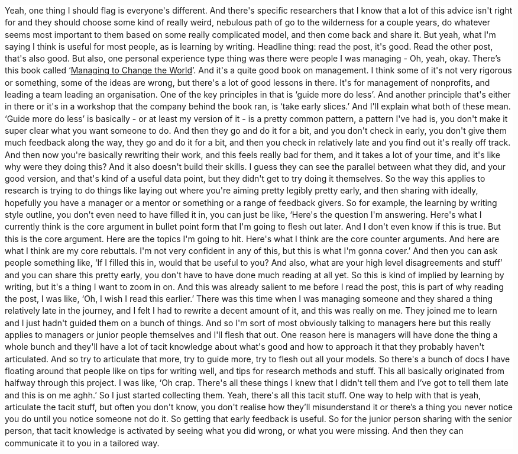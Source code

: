 Yeah, one thing I should flag is everyone's different. And there's specific researchers that I know that a lot of this advice isn't right for and they should choose some kind of really weird, nebulous path of go to the wilderness for a couple years, do whatever seems most important to them based on some really complicated model, and then come back and share it. But yeah, what I'm saying I think is useful for most people, as is learning by writing. Headline thing: read the post, it's good. Read the other post, that's also good. But also, one personal experience type thing was there were people I was managing - Oh, yeah, okay. There’s this book called ‘[Managing to Change the World](https://www.goodreads.com/book/show/13044641-managing-to-change-the-world)’. And it's a quite good book on management. I think some of it's not very rigorous or something, some of the ideas are wrong, but there's a lot of good lessons in there. It's for management of nonprofits, and leading a team leading an organisation. One of the key principles in that is ‘guide more do less’. And another principle that's either in there or it's in a workshop that the company behind the book ran, is ‘take early slices.’ And I'll explain what both of these mean. ‘Guide more do less’ is basically - or at least my version of it - is a pretty common pattern, a pattern I've had is, you don't make it super clear what you want someone to do. And then they go and do it for a bit, and you don't check in early, you don't give them much feedback along the way, they go and do it for a bit, and then you check in relatively late and you find out it's really off track. And then now you're basically rewriting their work, and this feels really bad for them, and it takes a lot of your time, and it's like why were they doing this? And it also doesn't build their skills. I guess they can see the parallel between what they did, and your good version, and that's kind of a useful data point, but they didn't get to try doing it themselves. So the way this applies to research is trying to do things like laying out where you're aiming pretty legibly pretty early, and then sharing with ideally, hopefully you have a manager or a mentor or something or a range of feedback givers. So for example, the learning by writing style outline, you don't even need to have filled it in, you can just be like, ‘Here's the question I'm answering. Here's what I currently think is the core argument in bullet point form that I'm going to flesh out later. And I don't even know if this is true. But this is the core argument. Here are the topics I'm going to hit. Here's what I think are the core counter arguments. And here are what I think are my core rebuttals. I'm not very confident in any of this, but this is what I'm gonna cover.’ And then you can ask people something like, ‘If I filled this in, would that be useful to you? And also, what are your high level disagreements and stuff’ and you can share this pretty early, you don't have to have done much reading at all yet. So this is kind of implied by learning by writing, but it's a thing I want to zoom in on. And this was already salient to me before I read the post, this is part of why reading the post, I was like, ‘Oh, I wish I read this earlier.’ There was this time when I was managing someone and they shared a thing relatively late in the journey, and I felt I had to rewrite a decent amount of it, and this was really on me. They joined me to learn and I just hadn't guided them on a bunch of things. And so I'm sort of most obviously talking to managers here but this really applies to managers or junior people themselves and I'll flesh that out. One reason here is managers will have done the thing a whole bunch and they'll have a lot of tacit knowledge about what's good and how to approach it that they probably haven't articulated. And so try to articulate that more, try to guide more, try to flesh out all your models. So there's a bunch of docs I have floating around that people like on tips for writing well, and tips for research methods and stuff. This all basically originated from halfway through this project. I was like, ‘Oh crap. There's all these things I knew that I didn't tell them and I’ve got to tell them late and this is on me aghh.’ So I just started collecting them. Yeah, there's all this tacit stuff. One way to help with that is yeah, articulate the tacit stuff, but often you don't know, you don't realise how they’ll misunderstand it or there’s a thing you never notice you do until you notice someone not do it. So getting that early feedback is useful. So for the junior person sharing with the senior person, that tacit knowledge is activated by seeing what you did wrong, or what you were missing. And then they can communicate it to you in a tailored way.


